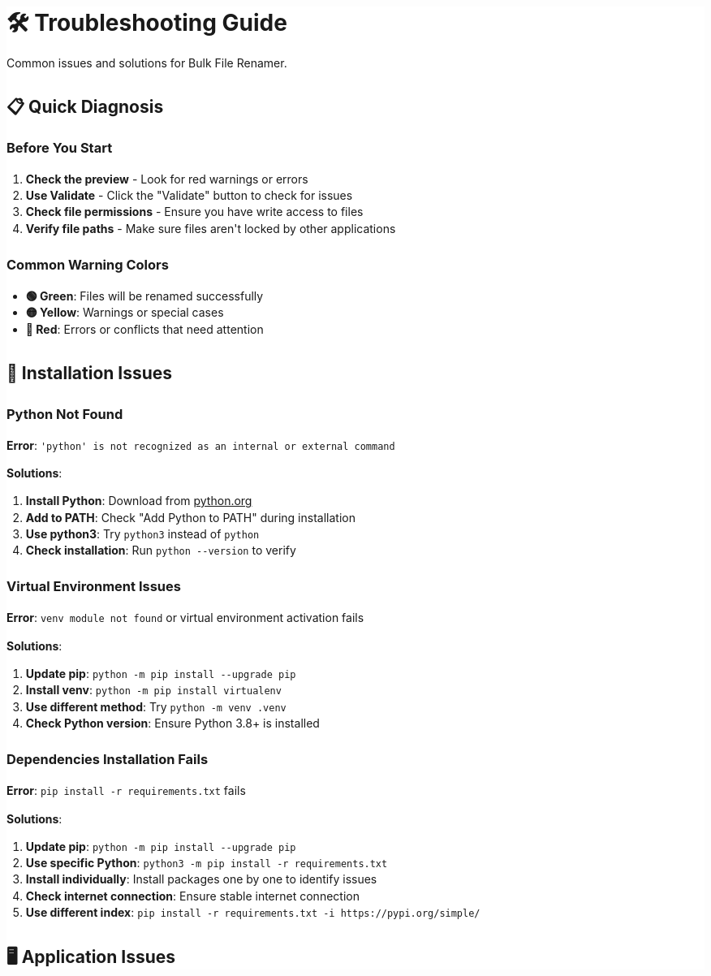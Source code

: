 # 🛠️ Troubleshooting Guide

Common issues and solutions for Bulk File Renamer.

## 📋 Quick Diagnosis

### Before You Start
1. **Check the preview** - Look for red warnings or errors
2. **Use Validate** - Click the "Validate" button to check for issues
3. **Check file permissions** - Ensure you have write access to files
4. **Verify file paths** - Make sure files aren't locked by other applications

### Common Warning Colors
- **🟢 Green**: Files will be renamed successfully
- **🟡 Yellow**: Warnings or special cases
- **🔴 Red**: Errors or conflicts that need attention

## 🚀 Installation Issues

### Python Not Found
**Error**: `'python' is not recognized as an internal or external command`

**Solutions**:
1. **Install Python**: Download from [python.org](https://python.org)
2. **Add to PATH**: Check "Add Python to PATH" during installation
3. **Use python3**: Try `python3` instead of `python`
4. **Check installation**: Run `python --version` to verify

### Virtual Environment Issues
**Error**: `venv module not found` or virtual environment activation fails

**Solutions**:
1. **Update pip**: `python -m pip install --upgrade pip`
2. **Install venv**: `python -m pip install virtualenv`
3. **Use different method**: Try `python -m venv .venv`
4. **Check Python version**: Ensure Python 3.8+ is installed

### Dependencies Installation Fails
**Error**: `pip install -r requirements.txt` fails

**Solutions**:
1. **Update pip**: `python -m pip install --upgrade pip`
2. **Use specific Python**: `python3 -m pip install -r requirements.txt`
3. **Install individually**: Install packages one by one to identify issues
4. **Check internet connection**: Ensure stable internet connection
5. **Use different index**: `pip install -r requirements.txt -i https://pypi.org/simple/`

## 🖥️ Application Issues
